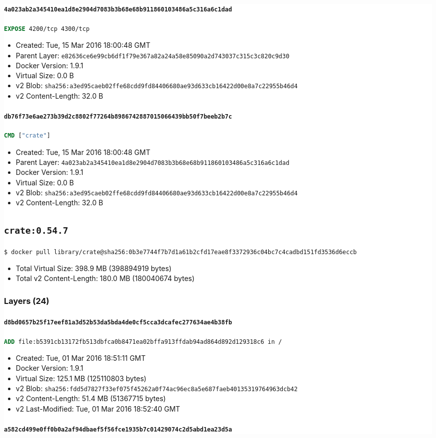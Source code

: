#### `4a023ab2a345410ea1d8e2904d7083b3b68e68b911860103486a5c316a6c1dad`

```dockerfile
EXPOSE 4200/tcp 4300/tcp
```

-	Created: Tue, 15 Mar 2016 18:00:48 GMT
-	Parent Layer: `e82636ce6e99cb6df1f79e367a82a24a58e85090a2d743037c315c3c820c9d30`
-	Docker Version: 1.9.1
-	Virtual Size: 0.0 B
-	v2 Blob: `sha256:a3ed95caeb02ffe68cdd9fd84406680ae93d633cb16422d00e8a7c22955b46d4`
-	v2 Content-Length: 32.0 B

#### `db76f73e6ae273b39d2c8802f77264b8986742887015066439bb50f7beeb2b7c`

```dockerfile
CMD ["crate"]
```

-	Created: Tue, 15 Mar 2016 18:00:48 GMT
-	Parent Layer: `4a023ab2a345410ea1d8e2904d7083b3b68e68b911860103486a5c316a6c1dad`
-	Docker Version: 1.9.1
-	Virtual Size: 0.0 B
-	v2 Blob: `sha256:a3ed95caeb02ffe68cdd9fd84406680ae93d633cb16422d00e8a7c22955b46d4`
-	v2 Content-Length: 32.0 B

## `crate:0.54.7`

```console
$ docker pull library/crate@sha256:0b3e7744f7b7d1a61b2cfd17eae8f3372936c04bc7c4cadbd151fd3536d6eccb
```

-	Total Virtual Size: 398.9 MB (398894919 bytes)
-	Total v2 Content-Length: 180.0 MB (180040674 bytes)

### Layers (24)

#### `d8bd0657b25f17eef81a3d52b53da5bda4de0cf5cca3dcafec277634ae4b38fb`

```dockerfile
ADD file:b5391cb13172fb513dbfca0b8471ea02bffa913ffdab94ad864d892d129318c6 in /
```

-	Created: Tue, 01 Mar 2016 18:51:11 GMT
-	Docker Version: 1.9.1
-	Virtual Size: 125.1 MB (125110803 bytes)
-	v2 Blob: `sha256:fdd5d7827f33ef075f45262a0f74ac96ec8a5e687faeb40135319764963dcb42`
-	v2 Content-Length: 51.4 MB (51367715 bytes)
-	v2 Last-Modified: Tue, 01 Mar 2016 18:52:40 GMT

#### `a582cd499e0ff0b0a2af94dbaef5f56fce1935b7c01429074c2d5abd1ea23d5a`
